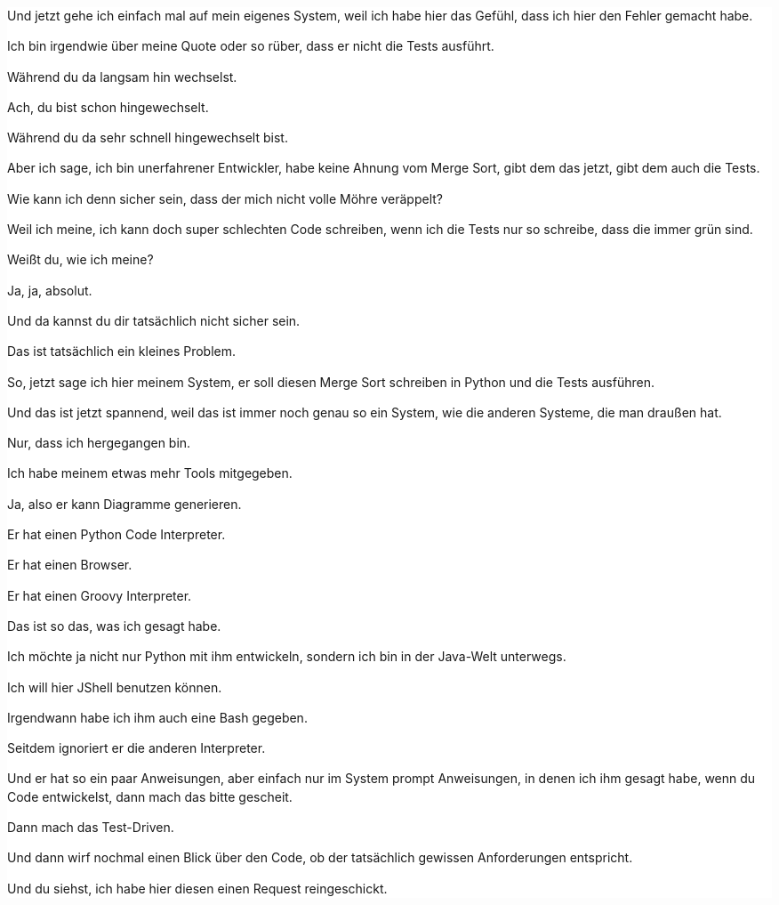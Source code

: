 Und jetzt gehe ich einfach mal auf mein eigenes System, weil ich habe hier das Gefühl, dass ich hier den Fehler gemacht habe.

Ich bin irgendwie über meine Quote oder so rüber, dass er nicht die Tests ausführt.

Während du da langsam hin wechselst.

Ach, du bist schon hingewechselt.

Während du da sehr schnell hingewechselt bist.

Aber ich sage, ich bin unerfahrener Entwickler, habe keine Ahnung vom Merge Sort, gibt dem das jetzt, gibt dem auch die Tests.

Wie kann ich denn sicher sein, dass der mich nicht volle Möhre veräppelt?

Weil ich meine, ich kann doch super schlechten Code schreiben, wenn ich die Tests nur so schreibe, dass die immer grün sind.

Weißt du, wie ich meine?

Ja, ja, absolut.

Und da kannst du dir tatsächlich nicht sicher sein.

Das ist tatsächlich ein kleines Problem.

So, jetzt sage ich hier meinem System, er soll diesen Merge Sort schreiben in Python und die Tests ausführen.

Und das ist jetzt spannend, weil das ist immer noch genau so ein System, wie die anderen Systeme, die man draußen hat.

Nur, dass ich hergegangen bin.

Ich habe meinem etwas mehr Tools mitgegeben.

Ja, also er kann Diagramme generieren.

Er hat einen Python Code Interpreter.

Er hat einen Browser.

Er hat einen Groovy Interpreter.

Das ist so das, was ich gesagt habe.

Ich möchte ja nicht nur Python mit ihm entwickeln, sondern ich bin in der Java-Welt unterwegs.

Ich will hier JShell benutzen können.

Irgendwann habe ich ihm auch eine Bash gegeben.

Seitdem ignoriert er die anderen Interpreter.

Und er hat so ein paar Anweisungen, aber einfach nur im System prompt Anweisungen, in denen ich ihm gesagt habe, wenn du Code entwickelst, dann mach das bitte gescheit.

Dann mach das Test-Driven.

Und dann wirf nochmal einen Blick über den Code, ob der tatsächlich gewissen Anforderungen entspricht.

Und du siehst, ich habe hier diesen einen Request reingeschickt.
